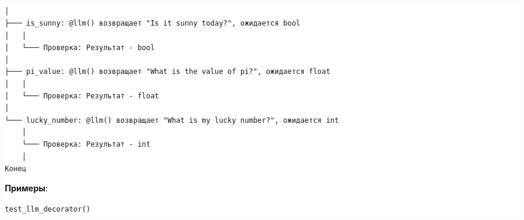 ```
│
├─── is_sunny: @llm() возвращает "Is it sunny today?", ожидается bool
│   │
│   └─── Проверка: Результат - bool
│
├─── pi_value: @llm() возвращает "What is the value of pi?", ожидается float
│   │
│   └─── Проверка: Результат - float
│
└─── lucky_number: @llm() возвращает "What is my lucky number?", ожидается int
    │
    └─── Проверка: Результат - int
    │
Конец
```

**Примеры**:

```python
test_llm_decorator()